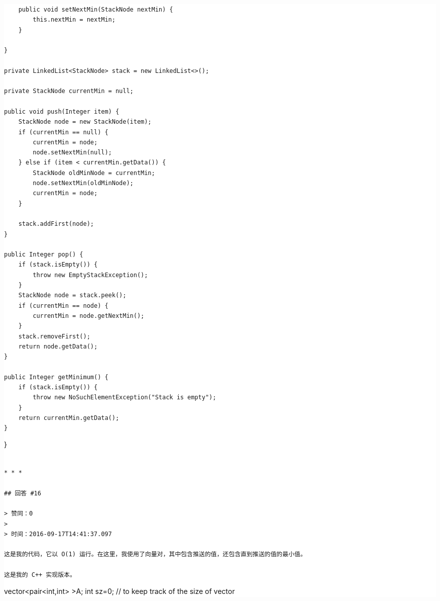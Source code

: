         public void setNextMin(StackNode nextMin) {
            this.nextMin = nextMin;
        }

    }

    private LinkedList<StackNode> stack = new LinkedList<>();

    private StackNode currentMin = null;

    public void push(Integer item) {
        StackNode node = new StackNode(item);
        if (currentMin == null) {
            currentMin = node;
            node.setNextMin(null);
        } else if (item < currentMin.getData()) {
            StackNode oldMinNode = currentMin;
            node.setNextMin(oldMinNode);
            currentMin = node;
        }

        stack.addFirst(node);
    }

    public Integer pop() {
        if (stack.isEmpty()) {
            throw new EmptyStackException();
        }
        StackNode node = stack.peek();
        if (currentMin == node) {
            currentMin = node.getNextMin();
        }
        stack.removeFirst();
        return node.getData();
    }

    public Integer getMinimum() {
        if (stack.isEmpty()) {
            throw new NoSuchElementException("Stack is empty");
        }
        return currentMin.getData();
    }
} 
```

* * *

## 回答 #16

> 赞同：0
> 
> 时间：2016-09-17T14:41:37.097

这是我的代码，它以 O(1) 运行。在这里，我使用了向量对，其中包含推送的值，还包含直到推送的值的最小值。

这是我的 C++ 实现版本。

```
vector<pair<int,int> >A;
int sz=0; // to keep track of the size of vector
